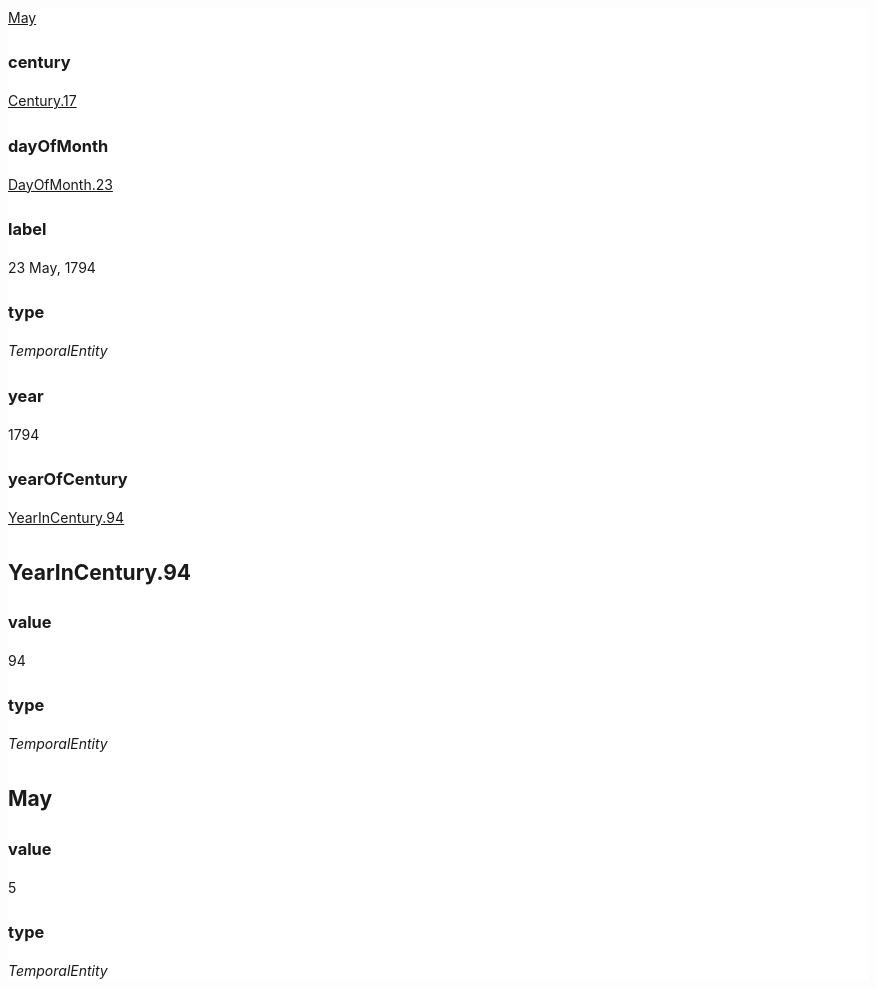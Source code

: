 
[May](#May)

### century


[Century.17](#Century.17)

### dayOfMonth


[DayOfMonth.23](#DayOfMonth.23)

### label


23 May, 1794

### type


*TemporalEntity*

### year


1794

### yearOfCentury


[YearInCentury.94](#YearInCentury.94)

## YearInCentury.94

### value


94

### type


*TemporalEntity*

## May

### value


5

### type


*TemporalEntity*
